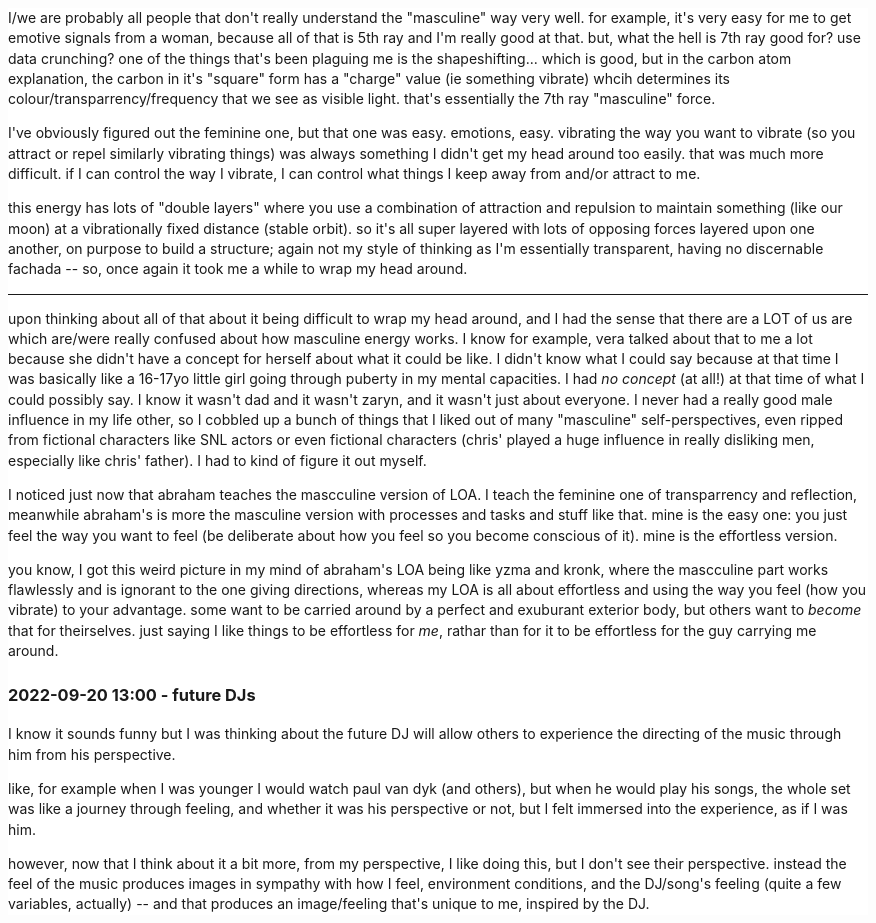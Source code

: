 I/we are probably all people that don't really understand the "masculine" way very well. for example, it's very easy for me to get emotive signals from a woman, because all of that is 5th ray and I'm really good at that. but, what the hell is 7th ray good for? use data crunching? one of the things that's been plaguing me is the shapeshifting... which is good, but in the carbon atom explanation, the carbon in it's "square" form has a "charge" value (ie something vibrate) whcih determines its colour/transparrency/frequency that we see as visible light. that's essentially the 7th ray "masculine" force.

I've obviously figured out the feminine one, but that one was easy. emotions, easy. vibrating the way you want to vibrate (so you attract or repel similarly vibrating things) was always something I didn't get my head around too easily. that was much more difficult. if I can control the way I vibrate, I can control what things I keep away from and/or attract to me.

this energy has lots of "double layers" where you use a combination of attraction and repulsion to maintain something (like our moon) at a vibrationally fixed distance (stable orbit). so it's all super layered with lots of opposing forces layered upon one another, on purpose to build a structure; again not my style of thinking as I'm essentially transparent, having no discernable fachada -- so, once again it took me a while to wrap my head around.

---

upon thinking about all of that about it being difficult to wrap my head around, and I had the sense that there are a LOT of us are which are/were really confused about how masculine energy works. I know for example, vera talked about that to me a lot because she didn't have a concept for herself about what it could be like. I didn't know what I could say because at that time I was basically like a 16-17yo little girl going through puberty in my mental capacities. I had *no concept* (at all!) at that time of what I could possibly say. I know it wasn't dad and it wasn't zaryn, and it wasn't just about everyone. I never had a really good male influence in my life other, so I cobbled up a bunch of things that I liked out of many "masculine" self-perspectives, even ripped from fictional characters like SNL actors or even fictional characters (chris' played a huge influence in really disliking men, especially like chris' father). I had to kind of figure it out myself.

I noticed just now that abraham teaches the mascculine version of LOA. I teach the feminine one of transparrency and reflection, meanwhile abraham's is more the masculine version with processes and tasks and stuff like that. mine is the easy one: you just feel the way you want to feel (be deliberate about how you feel so you become conscious of it). mine is the effortless version.

you know, I got this weird picture in my mind of abraham's LOA being like yzma and kronk, where the mascculine part works flawlessly and is ignorant to the one giving directions, whereas my LOA is all about effortless and using the way you feel (how you vibrate) to your advantage. some want to be carried around by a perfect and exuburant exterior body, but others want to *become* that for theirselves. just saying I like things to be effortless for *me*, rathar than for it to be effortless for the guy carrying me around.

### 2022-09-20 13:00 - future DJs

I know it sounds funny but I was thinking about the future DJ will allow others to experience the directing of the music through him from his perspective.

like, for example when I was younger I would watch paul van dyk (and others), but when he would play his songs, the whole set was like a journey through feeling, and whether it was his perspective or not, but I felt immersed into the experience, as if I was him.

however, now that I think about it a bit more, from my perspective, I like doing this, but I don't see their perspective. instead the feel of the music produces images in sympathy with how I feel, environment conditions, and the DJ/song's feeling (quite a few variables, actually) -- and that produces an image/feeling that's unique to me, inspired by the DJ.

